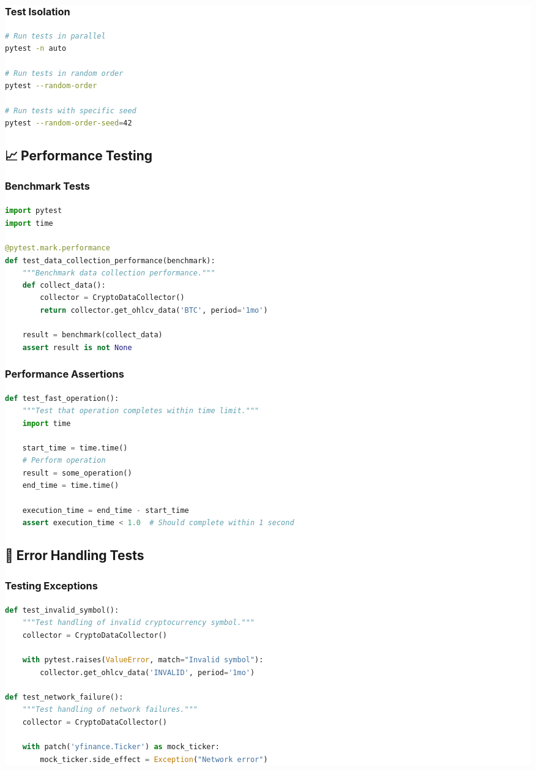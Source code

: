 
### Test Isolation
```bash
# Run tests in parallel
pytest -n auto

# Run tests in random order
pytest --random-order

# Run tests with specific seed
pytest --random-order-seed=42
```

## 📈 Performance Testing

### Benchmark Tests
```python
import pytest
import time

@pytest.mark.performance
def test_data_collection_performance(benchmark):
    """Benchmark data collection performance."""
    def collect_data():
        collector = CryptoDataCollector()
        return collector.get_ohlcv_data('BTC', period='1mo')
    
    result = benchmark(collect_data)
    assert result is not None
```

### Performance Assertions
```python
def test_fast_operation():
    """Test that operation completes within time limit."""
    import time
    
    start_time = time.time()
    # Perform operation
    result = some_operation()
    end_time = time.time()
    
    execution_time = end_time - start_time
    assert execution_time < 1.0  # Should complete within 1 second
```

## 🚨 Error Handling Tests

### Testing Exceptions
```python
def test_invalid_symbol():
    """Test handling of invalid cryptocurrency symbol."""
    collector = CryptoDataCollector()
    
    with pytest.raises(ValueError, match="Invalid symbol"):
        collector.get_ohlcv_data('INVALID', period='1mo')

def test_network_failure():
    """Test handling of network failures."""
    collector = CryptoDataCollector()
    
    with patch('yfinance.Ticker') as mock_ticker:
        mock_ticker.side_effect = Exception("Network error")
```